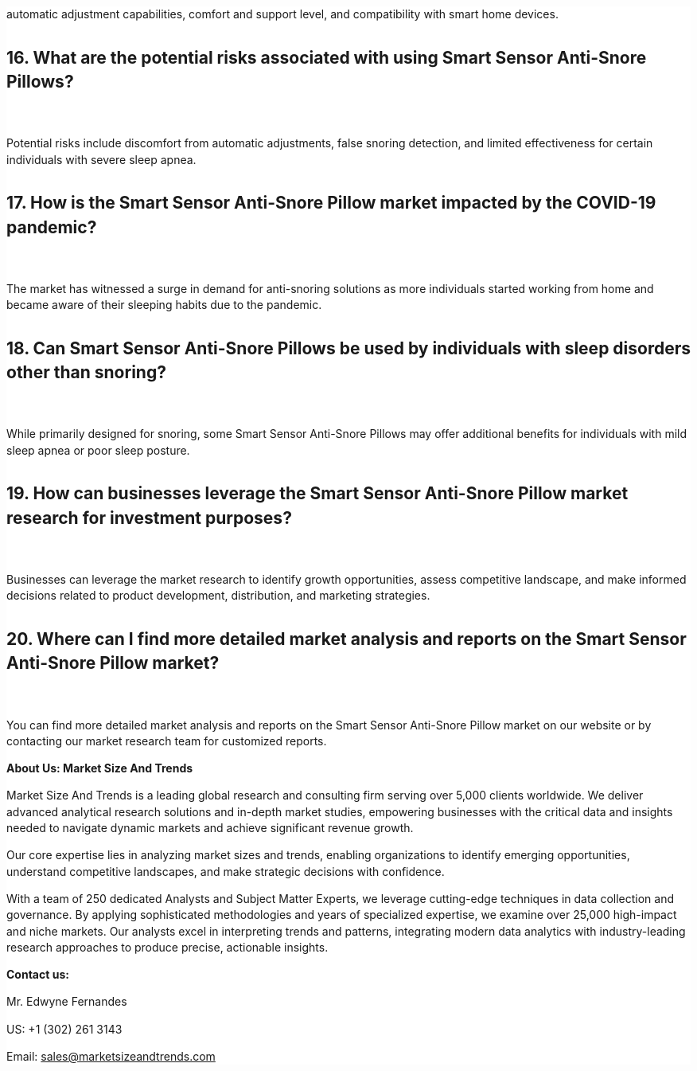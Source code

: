 automatic adjustment capabilities, comfort and support level, and compatibility with smart home devices.</p><h2>16. What are the potential risks associated with using Smart Sensor Anti-Snore Pillows?</h2><p>&nbsp;</p><p>Potential risks include discomfort from automatic adjustments, false snoring detection, and limited effectiveness for certain individuals with severe sleep apnea.</p><h2>17. How is the Smart Sensor Anti-Snore Pillow market impacted by the COVID-19 pandemic?</h2><p>&nbsp;</p><p>The market has witnessed a surge in demand for anti-snoring solutions as more individuals started working from home and became aware of their sleeping habits due to the pandemic.</p><h2>18. Can Smart Sensor Anti-Snore Pillows be used by individuals with sleep disorders other than snoring?</h2><p>&nbsp;</p><p>While primarily designed for snoring, some Smart Sensor Anti-Snore Pillows may offer additional benefits for individuals with mild sleep apnea or poor sleep posture.</p><h2>19. How can businesses leverage the Smart Sensor Anti-Snore Pillow market research for investment purposes?</h2><p>&nbsp;</p><p>Businesses can leverage the market research to identify growth opportunities, assess competitive landscape, and make informed decisions related to product development, distribution, and marketing strategies.</p><h2>20. Where can I find more detailed market analysis and reports on the Smart Sensor Anti-Snore Pillow market?</h2><p>&nbsp;</p><p>You can find more detailed market analysis and reports on the Smart Sensor Anti-Snore Pillow market on our website or by contacting our market research team for customized reports.</p></body></html></p><p><strong>About Us:&nbsp;Market Size And Trends</strong></p><p>Market Size And Trends&nbsp;is a leading global research and consulting firm serving over 5,000 clients worldwide. We deliver advanced analytical research solutions and in-depth market studies, empowering businesses with the critical data and insights needed to navigate dynamic markets and achieve significant revenue growth.</p><p>Our core expertise lies in analyzing market sizes and trends, enabling organizations to identify emerging opportunities, understand competitive landscapes, and make strategic decisions with confidence.</p><p>With a team of 250 dedicated Analysts and Subject Matter Experts, we leverage cutting-edge techniques in data collection and governance. By applying sophisticated methodologies and years of specialized expertise, we examine over 25,000 high-impact and niche markets. Our analysts excel in interpreting trends and patterns, integrating modern data analytics with industry-leading research approaches to produce precise, actionable insights.</p><p><strong>Contact us:</strong></p><p>Mr. Edwyne Fernandes</p><p>US: +1 (302) 261 3143</p><p>Email: <a href="mailto:sales@marketsizeandtrends.com">sales@marketsizeandtrends.com</a>&nbsp;</p>
